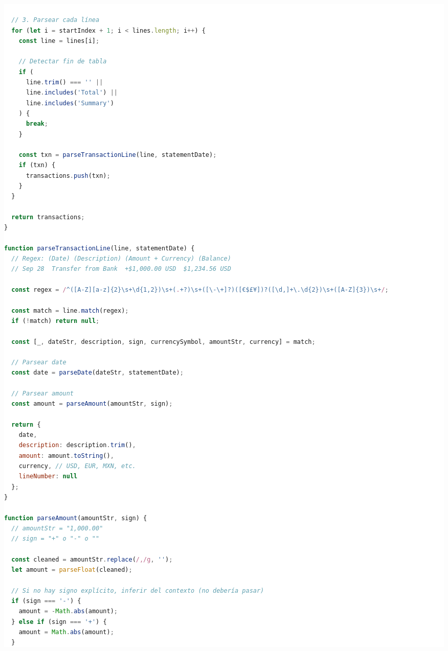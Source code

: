 ```javascript

  // 3. Parsear cada línea
  for (let i = startIndex + 1; i < lines.length; i++) {
    const line = lines[i];

    // Detectar fin de tabla
    if (
      line.trim() === '' ||
      line.includes('Total') ||
      line.includes('Summary')
    ) {
      break;
    }

    const txn = parseTransactionLine(line, statementDate);
    if (txn) {
      transactions.push(txn);
    }
  }

  return transactions;
}

function parseTransactionLine(line, statementDate) {
  // Regex: (Date) (Description) (Amount + Currency) (Balance)
  // Sep 28  Transfer from Bank  +$1,000.00 USD  $1,234.56 USD

  const regex = /^([A-Z][a-z]{2}\s+\d{1,2})\s+(.+?)\s+([\-\+]?)([€$£¥])?([\d,]+\.\d{2})\s+([A-Z]{3})\s+/;

  const match = line.match(regex);
  if (!match) return null;

  const [_, dateStr, description, sign, currencySymbol, amountStr, currency] = match;

  // Parsear date
  const date = parseDate(dateStr, statementDate);

  // Parsear amount
  const amount = parseAmount(amountStr, sign);

  return {
    date,
    description: description.trim(),
    amount: amount.toString(),
    currency, // USD, EUR, MXN, etc.
    lineNumber: null
  };
}

function parseAmount(amountStr, sign) {
  // amountStr = "1,000.00"
  // sign = "+" o "-" o ""

  const cleaned = amountStr.replace(/,/g, '');
  let amount = parseFloat(cleaned);

  // Si no hay signo explícito, inferir del contexto (no debería pasar)
  if (sign === '-') {
    amount = -Math.abs(amount);
  } else if (sign === '+') {
    amount = Math.abs(amount);
  }
```